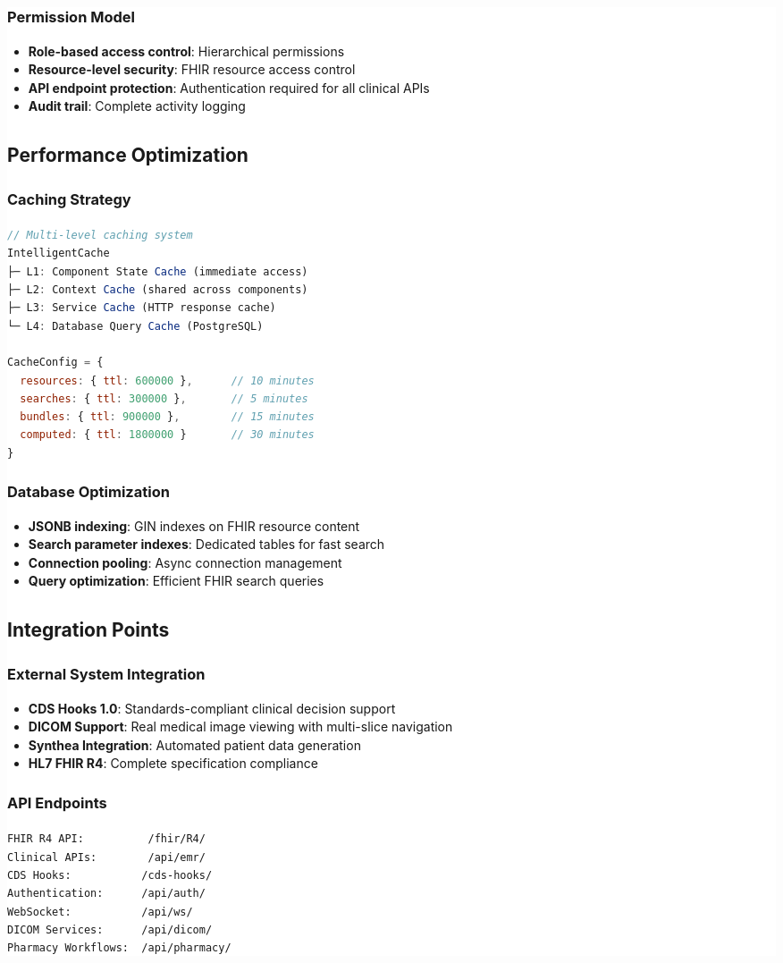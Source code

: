 ```javascript
```

### Permission Model
- **Role-based access control**: Hierarchical permissions
- **Resource-level security**: FHIR resource access control
- **API endpoint protection**: Authentication required for all clinical APIs
- **Audit trail**: Complete activity logging

## Performance Optimization

### Caching Strategy
```javascript
// Multi-level caching system
IntelligentCache
├─ L1: Component State Cache (immediate access)
├─ L2: Context Cache (shared across components)
├─ L3: Service Cache (HTTP response cache)
└─ L4: Database Query Cache (PostgreSQL)

CacheConfig = {
  resources: { ttl: 600000 },      // 10 minutes
  searches: { ttl: 300000 },       // 5 minutes
  bundles: { ttl: 900000 },        // 15 minutes
  computed: { ttl: 1800000 }       // 30 minutes
}
```

### Database Optimization
- **JSONB indexing**: GIN indexes on FHIR resource content
- **Search parameter indexes**: Dedicated tables for fast search
- **Connection pooling**: Async connection management
- **Query optimization**: Efficient FHIR search queries

## Integration Points

### External System Integration
- **CDS Hooks 1.0**: Standards-compliant clinical decision support
- **DICOM Support**: Real medical image viewing with multi-slice navigation
- **Synthea Integration**: Automated patient data generation
- **HL7 FHIR R4**: Complete specification compliance

### API Endpoints
```
FHIR R4 API:          /fhir/R4/
Clinical APIs:        /api/emr/
CDS Hooks:           /cds-hooks/
Authentication:      /api/auth/
WebSocket:           /api/ws/
DICOM Services:      /api/dicom/
Pharmacy Workflows:  /api/pharmacy/
```
